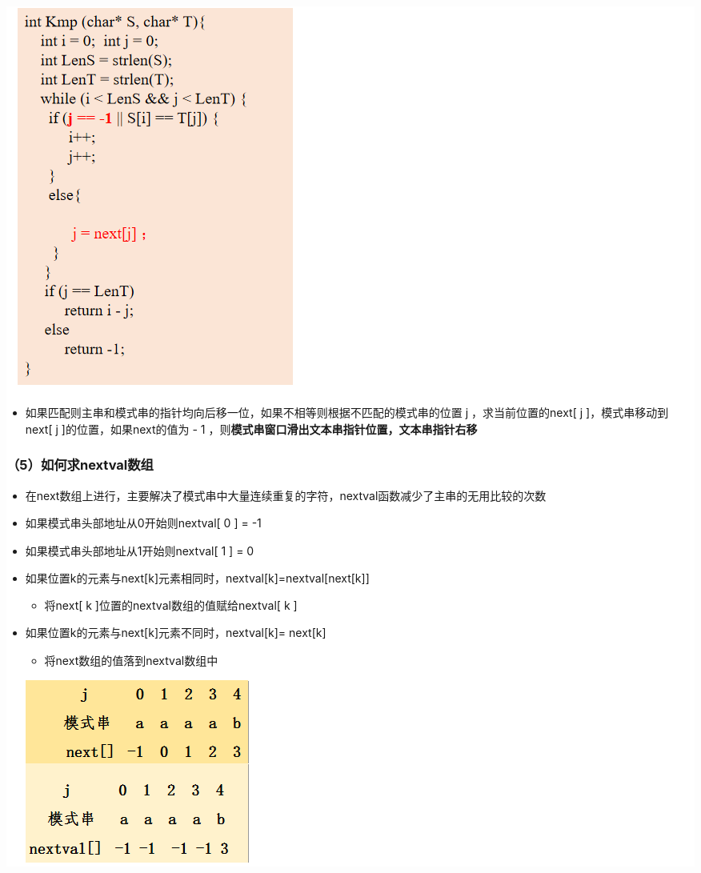 ![image-20231121234321120](img/image-20231121234321120.png)

- 如果匹配则主串和模式串的指针均向后移一位，如果不相等则根据不匹配的模式串的位置 j ，求当前位置的next[ j ]，模式串移动到next[ j ]的位置，如果next的值为 - 1 ，则**模式串窗口滑出文本串指针位置，文本串指针右移** 

### （5）如何求nextval数组

- 在next数组上进行，主要解决了模式串中大量连续重复的字符，nextval函数减少了主串的无用比较的次数

- 如果模式串头部地址从0开始则nextval[ 0 ] = -1

- 如果模式串头部地址从1开始则nextval[ 1 ] = 0

- 如果位置k的元素与next[k]元素相同时，nextval[k]=nextval[next[k]]

  - 将next[ k ]位置的nextval数组的值赋给nextval[ k ]

- 如果位置k的元素与next[k]元素不同时，nextval[k]= next[k]

  - 将next数组的值落到nextval数组中

  ![image-20231121235721434](img/image-20231121235721434.png)
